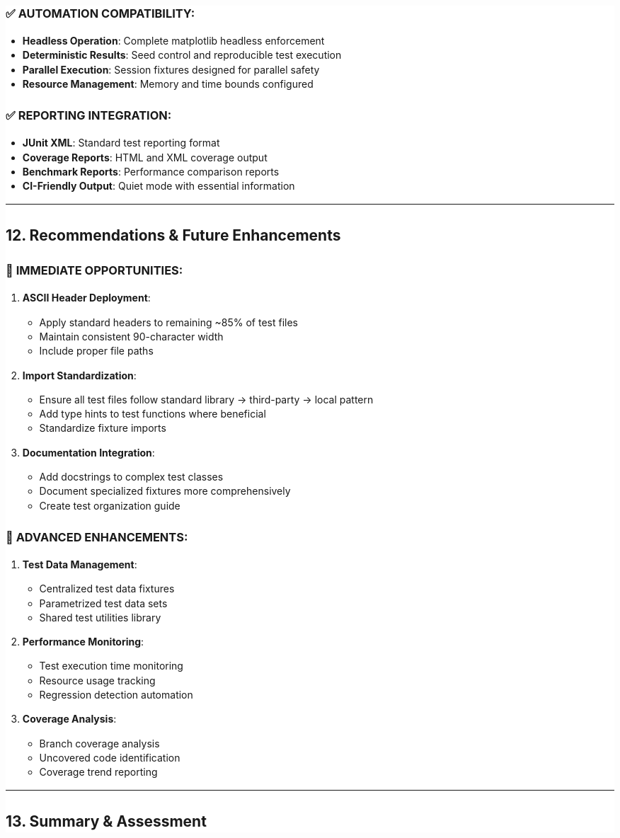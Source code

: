 ### ✅ **AUTOMATION COMPATIBILITY**:
- **Headless Operation**: Complete matplotlib headless enforcement
- **Deterministic Results**: Seed control and reproducible test execution
- **Parallel Execution**: Session fixtures designed for parallel safety
- **Resource Management**: Memory and time bounds configured

### ✅ **REPORTING INTEGRATION**:
- **JUnit XML**: Standard test reporting format
- **Coverage Reports**: HTML and XML coverage output
- **Benchmark Reports**: Performance comparison reports
- **CI-Friendly Output**: Quiet mode with essential information

---

## 12. Recommendations & Future Enhancements

### 🚀 **IMMEDIATE OPPORTUNITIES**:

1. **ASCII Header Deployment**:
   - Apply standard headers to remaining ~85% of test files
   - Maintain consistent 90-character width
   - Include proper file paths

2. **Import Standardization**:
   - Ensure all test files follow standard library → third-party → local pattern
   - Add type hints to test functions where beneficial
   - Standardize fixture imports

3. **Documentation Integration**:
   - Add docstrings to complex test classes
   - Document specialized fixtures more comprehensively
   - Create test organization guide

### 🔮 **ADVANCED ENHANCEMENTS**:

1. **Test Data Management**:
   - Centralized test data fixtures
   - Parametrized test data sets
   - Shared test utilities library

2. **Performance Monitoring**:
   - Test execution time monitoring
   - Resource usage tracking
   - Regression detection automation

3. **Coverage Analysis**:
   - Branch coverage analysis
   - Uncovered code identification
   - Coverage trend reporting

---

## 13. Summary & Assessment
